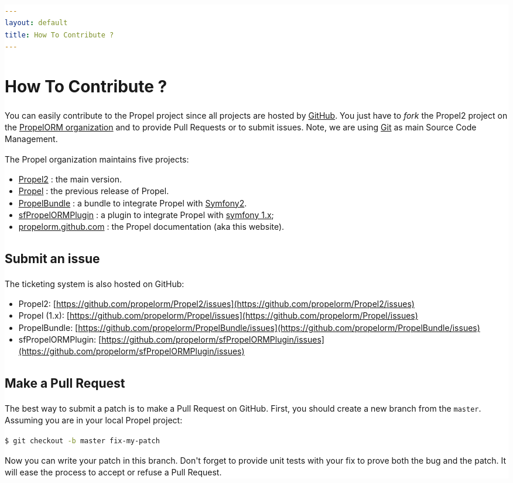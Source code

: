 ```yaml
---
layout: default
title: How To Contribute ?
---
```


# How To Contribute ? #

You can easily contribute to the Propel project since all projects are hosted by [GitHub](https://github.com).
You just have to _fork_ the Propel2 project on the [PropelORM organization](https://github.com/propelorm) and
to provide Pull Requests or to submit issues. Note, we are using [Git](http://git-scm.com) as main Source Code Management.

The Propel organization maintains five projects:

* [Propel2](https://github.com/propelorm/Propel2) : the main version.
* [Propel](https://github.com/propelorm/Propel) : the previous release of Propel.
* [PropelBundle](https://github.com/propelorm/PropelBundle) : a bundle to integrate Propel with [Symfony2](http://www.symfony.com).
* [sfPropelORMPlugin](https://github.com/propelorm/sfPropelORMPlugin) : a plugin to integrate Propel with [symfony 1.x](http://www.symfony-project.org);
* [propelorm.github.com](https://github.com/propelorm/propelorm.github.com) : the Propel documentation (aka this website).

## Submit an issue ##

The ticketing system is also hosted on GitHub:

* Propel2: [https://github.com/propelorm/Propel2/issues](https://github.com/propelorm/Propel2/issues)
* Propel (1.x): [https://github.com/propelorm/Propel/issues](https://github.com/propelorm/Propel/issues)
* PropelBundle: [https://github.com/propelorm/PropelBundle/issues](https://github.com/propelorm/PropelBundle/issues)
* sfPropelORMPlugin: [https://github.com/propelorm/sfPropelORMPlugin/issues](https://github.com/propelorm/sfPropelORMPlugin/issues)

## Make a Pull Request ##

The best way to submit a patch is to make a Pull Request on GitHub. First, you should create a new branch from the `master`.
Assuming you are in your local Propel project:

```bash
$ git checkout -b master fix-my-patch
```

Now you can write your patch in this branch. Don't forget to provide unit tests with your fix to prove both the bug and the patch.
It will ease the process to accept or refuse a Pull Request.

